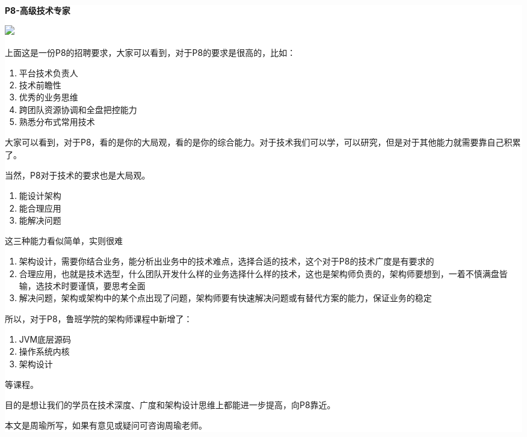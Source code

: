 
**P8-高级技术专家**

![](https://cdn.nlark.com/yuque/0/2020/png/365147/1594622243795-95ddc744-a2f3-485e-92c8-5a10ccc358ce.png?x-oss-process=image%2Fwatermark%2Ctype_d3F5LW1pY3JvaGVp%2Csize_27%2Ctext_6bKB54-t5a2m6Zmi5Ye65ZOB%2Ccolor_FFFFFF%2Cshadow_50%2Ct_80%2Cg_se%2Cx_10%2Cy_10)

  

上面这是一份P8的招聘要求，大家可以看到，对于P8的要求是很高的，比如：

1. 平台技术负责人
2. 技术前瞻性
3. 优秀的业务思维
4. 跨团队资源协调和全盘把控能力
5. 熟悉分布式常用技术

  

大家可以看到，对于P8，看的是你的大局观，看的是你的综合能力。对于技术我们可以学，可以研究，但是对于其他能力就需要靠自己积累了。

  

当然，P8对于技术的要求也是大局观。

1. 能设计架构
2. 能合理应用
3. 能解决问题

  

这三种能力看似简单，实则很难

1. 架构设计，需要你结合业务，能分析出业务中的技术难点，选择合适的技术，这个对于P8的技术广度是有要求的
2. 合理应用，也就是技术选型，什么团队开发什么样的业务选择什么样的技术，这也是架构师负责的，架构师要想到，一着不慎满盘皆输，选技术时要谨慎，要思考全面
3. 解决问题，架构或架构中的某个点出现了问题，架构师要有快速解决问题或有替代方案的能力，保证业务的稳定

  

所以，对于P8，鲁班学院的架构师课程中新增了：

1. JVM底层源码
2. 操作系统内核
3. 架构设计

等课程。

  

目的是想让我们的学员在技术深度、广度和架构设计思维上都能进一步提高，向P8靠近。

  

本文是周瑜所写，如果有意见或疑问可咨询周瑜老师。